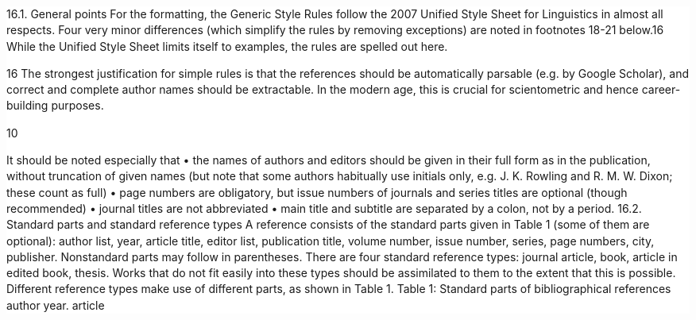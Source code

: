 16.1. General points
For the formatting, the Generic Style Rules follow the 2007 Unified Style Sheet for
Linguistics in almost all respects. Four very minor differences (which simplify the rules
by removing exceptions) are noted in footnotes 18-21 below.16 While the Unified Style
Sheet limits itself to examples, the rules are spelled out here.
	
 	
 	
 	
 	
 	
 	
 	
 	
 	
 	
 	
 	
 	
 	
 	
 	
 	
 	
 	
 	
 	
 	
 	
 	
 	
 	
 	
 	
 	
 	
 	
 	
 	
 	
 	
 	
 	
 	
 	
 	
 	
 	
 	
 	
 	
 	
 	
 	
 	
 	
 	
 	
 	
 	
	
  
16
The strongest justification for simple rules is that the references should be automatically parsable (e.g.
by Google Scholar), and correct and complete author names should be extractable. In the modern age,
this is crucial for scientometric and hence career-building purposes.
	
  
 10	
  
It should be noted especially that
• the names of authors and editors should be given in their full form as in the
publication, without truncation of given names (but note that some authors habitually
use initials only, e.g. J. K. Rowling and R. M. W. Dixon; these count as full)
• page numbers are obligatory, but issue numbers of journals and series titles are
optional (though recommended)
• journal titles are not abbreviated
• main title and subtitle are separated by a colon, not by a period.
16.2. Standard parts and standard reference types
A reference consists of the standard parts given in Table 1 (some of them are optional):
author list, year, article title, editor list, publication title, volume number, issue number,
series, page numbers, city, publisher. Nonstandard parts may follow in parentheses.
There are four standard reference types: journal article, book, article in edited book,
thesis. Works that do not fit easily into these types should be assimilated to them to the
extent that this is possible. Different reference types make use of different parts, as shown
in Table 1.
Table 1: Standard parts of bibliographical references
author
 year.
 article